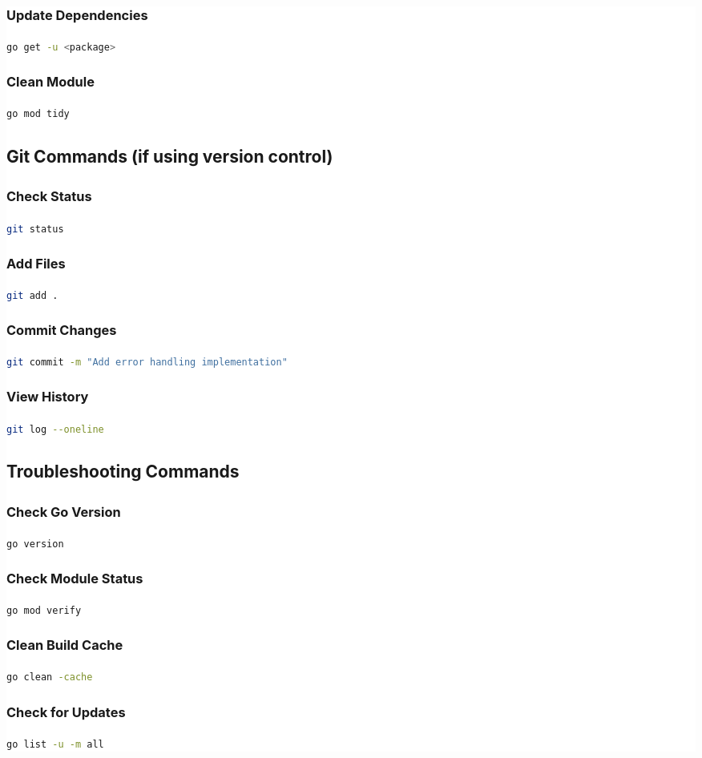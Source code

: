 ### Update Dependencies
```bash
go get -u <package>
```

### Clean Module
```bash
go mod tidy
```

## Git Commands (if using version control)

### Check Status
```bash
git status
```

### Add Files
```bash
git add .
```

### Commit Changes
```bash
git commit -m "Add error handling implementation"
```

### View History
```bash
git log --oneline
```

## Troubleshooting Commands

### Check Go Version
```bash
go version
```

### Check Module Status
```bash
go mod verify
```

### Clean Build Cache
```bash
go clean -cache
```

### Check for Updates
```bash
go list -u -m all
```
